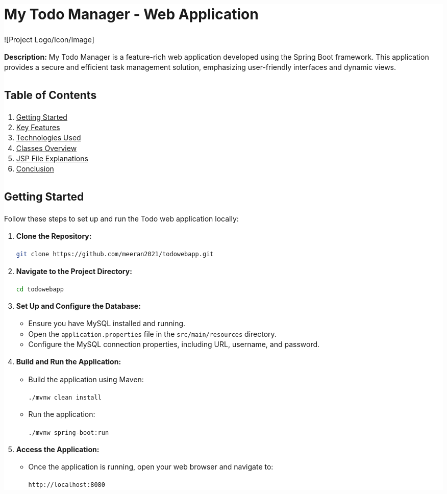 # My Todo Manager - Web Application

![Project Logo/Icon/Image]

**Description:**
My Todo Manager is a feature-rich web application developed using the Spring Boot framework. This application provides a secure and efficient task management solution, emphasizing user-friendly interfaces and dynamic views.

## Table of Contents

1. [Getting Started](#getting-started)
2. [Key Features](#key-features)
3. [Technologies Used](#technologies-used)
4. [Classes Overview](#classes-overview)
5. [JSP File Explanations](#jsp-file-explanations)
6. [Conclusion](#conclusion)


## Getting Started

Follow these steps to set up and run the Todo web application locally:

1. **Clone the Repository:**
   ```bash
   git clone https://github.com/meeran2021/todowebapp.git
   ```

2. **Navigate to the Project Directory:**
   ```bash
   cd todowebapp
   ```

3. **Set Up and Configure the Database:**
   - Ensure you have MySQL installed and running.
   - Open the `application.properties` file in the `src/main/resources` directory.
   - Configure the MySQL connection properties, including URL, username, and password.

4. **Build and Run the Application:**
   - Build the application using Maven:
     ```bash
     ./mvnw clean install
     ```
   - Run the application:
     ```bash
     ./mvnw spring-boot:run
     ```

5. **Access the Application:**
   - Once the application is running, open your web browser and navigate to:
     ```
     http://localhost:8080
     ```
